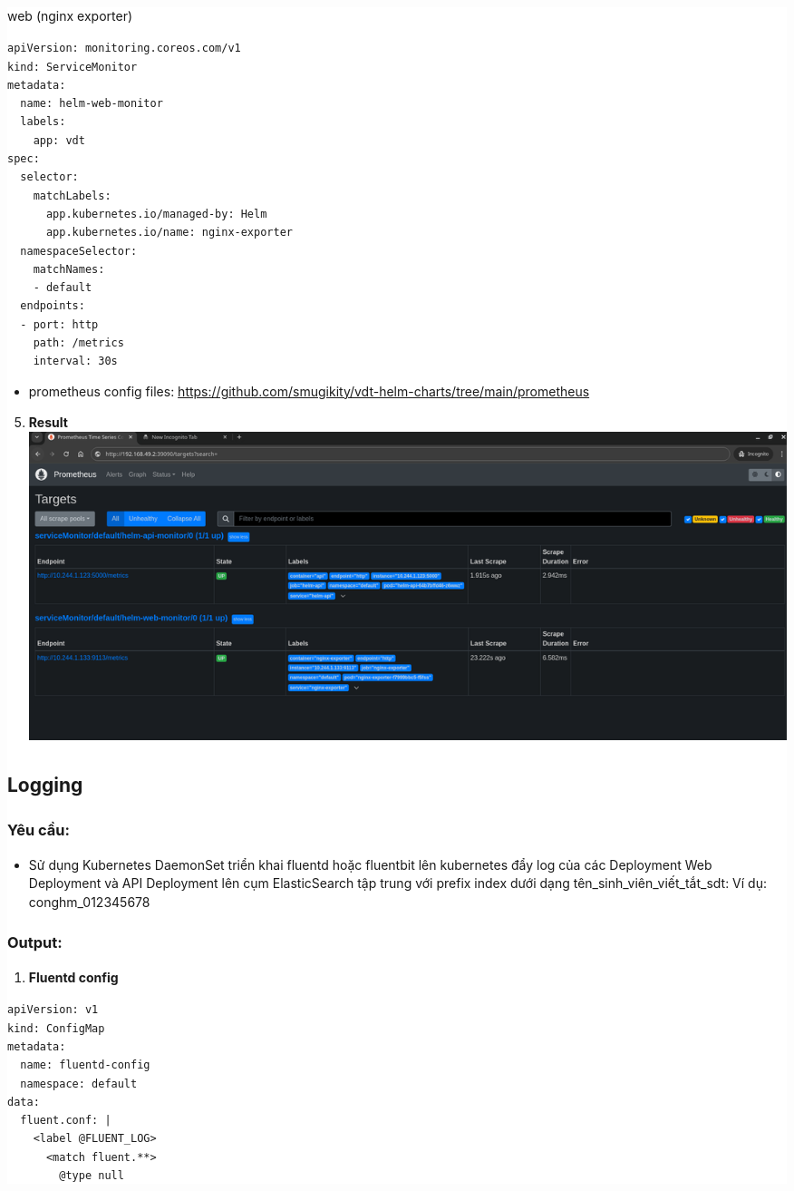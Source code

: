 web (nginx exporter)
```
apiVersion: monitoring.coreos.com/v1
kind: ServiceMonitor
metadata:
  name: helm-web-monitor 
  labels:
    app: vdt
spec:
  selector:
    matchLabels:
      app.kubernetes.io/managed-by: Helm
      app.kubernetes.io/name: nginx-exporter
  namespaceSelector:
    matchNames:
    - default  
  endpoints:
  - port: http  
    path: /metrics  
    interval: 30s 
```

- prometheus config files: https://github.com/smugikity/vdt-helm-charts/tree/main/prometheus 

5. **Result**
![alt text](images/R/image-16.png)
## Logging
### Yêu cầu:
- Sử dụng Kubernetes DaemonSet triển khai fluentd hoặc fluentbit lên kubernetes đẩy log của các Deployment Web Deployment và API Deployment lên cụm ElasticSearch tập trung với prefix index dưới dạng tên_sinh_viên_viết_tắt_sdt: Ví dụ: conghm_012345678
### Output:
1. **Fluentd config**
```
apiVersion: v1
kind: ConfigMap
metadata:
  name: fluentd-config
  namespace: default
data:
  fluent.conf: |
    <label @FLUENT_LOG>
      <match fluent.**>
        @type null
```